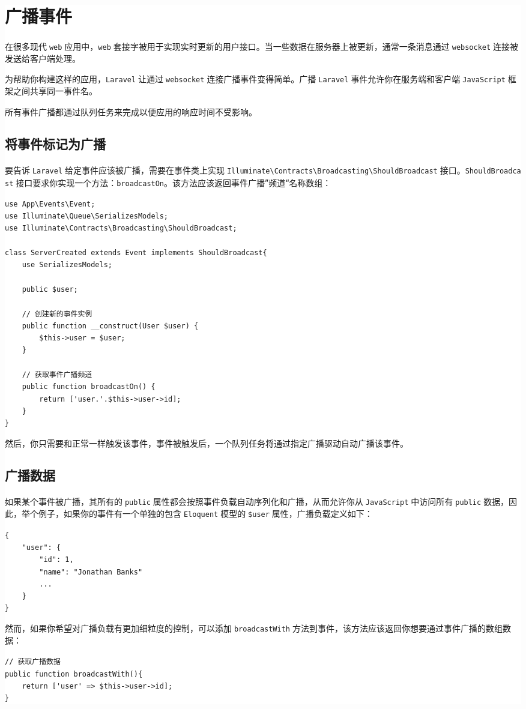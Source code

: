 # 广播事件
在很多现代 `web` 应用中，`web` 套接字被用于实现实时更新的用户接口。当一些数据在服务器上被更新，通常一条消息通过 `websocket` 连接被发送给客户端处理。

为帮助你构建这样的应用，`Laravel` 让通过 `websocket` 连接广播事件变得简单。广播 `Laravel` 事件允许你在服务端和客户端 `JavaScript` 框架之间共享同一事件名。

所有事件广播都通过队列任务来完成以便应用的响应时间不受影响。

## 将事件标记为广播
要告诉 `Laravel` 给定事件应该被广播，需要在事件类上实现 `Illuminate\Contracts\Broadcasting\ShouldBroadcast` 接口。`ShouldBroadcast` 接口要求你实现一个方法：`broadcastOn`。该方法应该返回事件广播”频道“名称数组：

```
use App\Events\Event;
use Illuminate\Queue\SerializesModels;
use Illuminate\Contracts\Broadcasting\ShouldBroadcast;

class ServerCreated extends Event implements ShouldBroadcast{
    use SerializesModels;

    public $user;

    // 创建新的事件实例
    public function __construct(User $user) {
        $this->user = $user;
    }

    // 获取事件广播频道
    public function broadcastOn() {
        return ['user.'.$this->user->id];
    }
}
```
然后，你只需要和正常一样触发该事件，事件被触发后，一个队列任务将通过指定广播驱动自动广播该事件。

## 广播数据
如果某个事件被广播，其所有的 `public` 属性都会按照事件负载自动序列化和广播，从而允许你从 `JavaScript` 中访问所有 `public` 数据，因此，举个例子，如果你的事件有一个单独的包含 `Eloquent` 模型的 `$user` 属性，广播负载定义如下：

```
{
    "user": {
        "id": 1,
        "name": "Jonathan Banks"
        ...
    }
}
```

然而，如果你希望对广播负载有更加细粒度的控制，可以添加 `broadcastWith` 方法到事件，该方法应该返回你想要通过事件广播的数组数据：

```
// 获取广播数据
public function broadcastWith(){
    return ['user' => $this->user->id];
}
```
